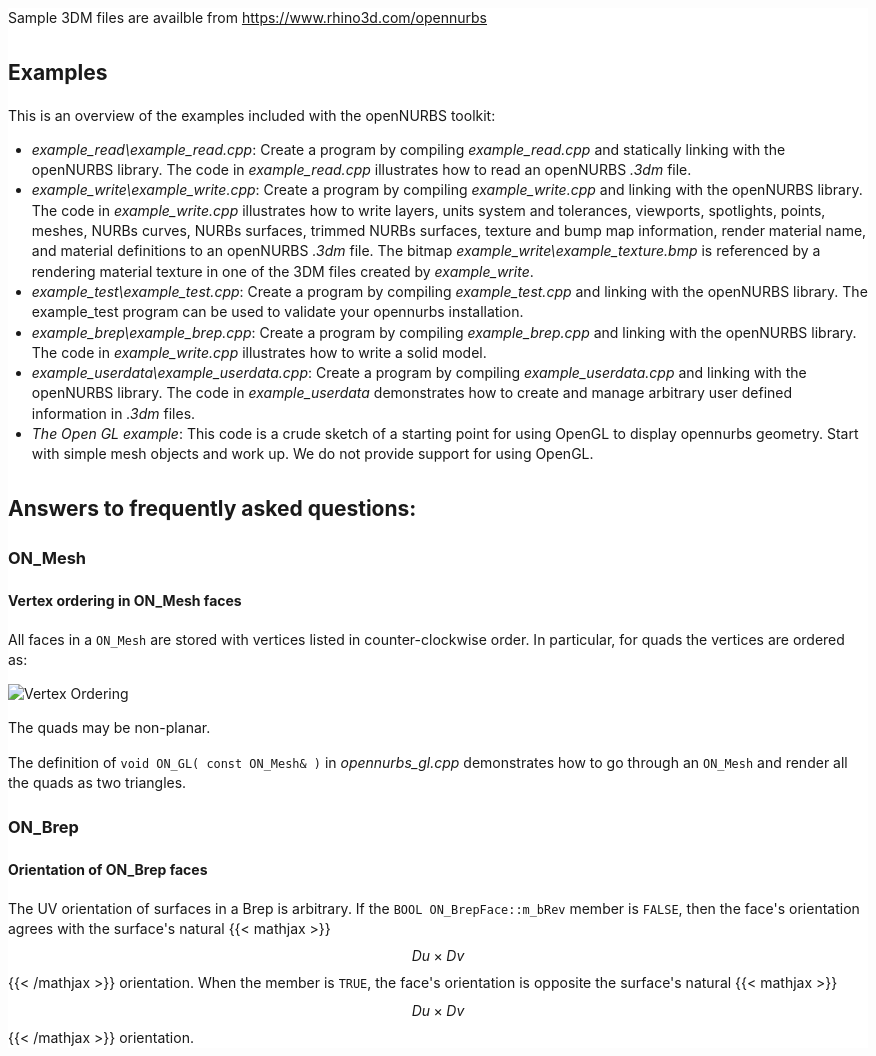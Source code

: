 Sample 3DM files are availble from https://www.rhino3d.com/opennurbs

## Examples

This is an overview of the examples included with the openNURBS toolkit:

- *example_read\example_read.cpp*: Create a program by compiling *example_read.cpp* and statically linking with the openNURBS library.  The code in *example_read.cpp* illustrates how to read an openNURBS *.3dm* file.
- *example_write\example_write.cpp*: Create a program by compiling *example_write.cpp* and linking with the openNURBS library.  The code in *example_write.cpp* illustrates how to write layers, units system and tolerances, viewports, spotlights, points, meshes, NURBs curves, NURBs surfaces, trimmed NURBs surfaces, texture and bump map information, render material name, and material definitions to an openNURBS *.3dm* file. The bitmap *example_write\example_texture.bmp* is referenced by a rendering material texture in one of the 3DM files created by *example_write*.
- *example_test\example_test.cpp*: Create a program by compiling *example_test.cpp* and linking with the openNURBS library. The example_test program can be used to validate your opennurbs installation.
- *example_brep\example_brep.cpp*: Create a program by compiling *example_brep.cpp* and linking with the openNURBS library.  The code in *example_write.cpp* illustrates how to write a solid model.
- *example_userdata\example_userdata.cpp*: Create a program by compiling *example_userdata.cpp* and linking with the openNURBS library.  The code in *example_userdata* demonstrates how to create and manage arbitrary user defined information in *.3dm* files.
- *The Open GL example*: This code is a crude sketch of a starting point for using OpenGL to display opennurbs geometry. Start with simple mesh objects and work up. We do not provide support for using OpenGL.

## Answers to frequently asked questions:

### ON_Mesh

#### Vertex ordering in ON_Mesh faces

All faces in a `ON_Mesh` are stored with vertices listed in counter-clockwise order.  In particular, for quads the vertices are ordered as:

![Vertex Ordering](/images/opennurbs-getting-started-01.png)

The quads may be non-planar.

The definition of `void ON_GL( const ON_Mesh& )` in *opennurbs_gl.cpp* demonstrates how to go through an `ON_Mesh` and render all the quads as two triangles.

### ON_Brep

#### Orientation of ON_Brep faces

The UV orientation of surfaces in a Brep is arbitrary.  If the `BOOL ON_BrepFace::m_bRev` member is `FALSE`, then the face's orientation agrees with the surface's natural {{< mathjax >}}$$Du \times Dv$${{< /mathjax >}} orientation.  When the member is `TRUE`, the face's orientation is opposite the surface's natural {{< mathjax >}}$$Du \times Dv$${{< /mathjax >}} orientation.
